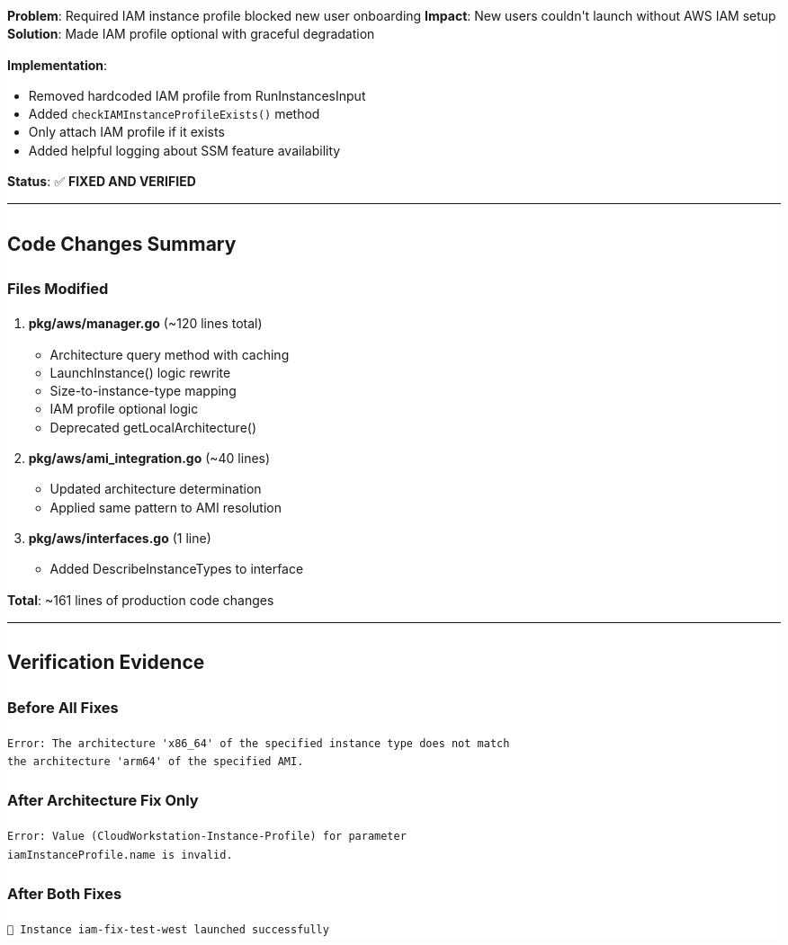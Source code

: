 **Problem**: Required IAM instance profile blocked new user onboarding
**Impact**: New users couldn't launch without AWS IAM setup
**Solution**: Made IAM profile optional with graceful degradation

**Implementation**:
- Removed hardcoded IAM profile from RunInstancesInput
- Added `checkIAMInstanceProfileExists()` method
- Only attach IAM profile if it exists
- Added helpful logging about SSM feature availability

**Status**: ✅ **FIXED AND VERIFIED**

---

## Code Changes Summary

### Files Modified

1. **pkg/aws/manager.go** (~120 lines total)
   - Architecture query method with caching
   - LaunchInstance() logic rewrite
   - Size-to-instance-type mapping
   - IAM profile optional logic
   - Deprecated getLocalArchitecture()

2. **pkg/aws/ami_integration.go** (~40 lines)
   - Updated architecture determination
   - Applied same pattern to AMI resolution

3. **pkg/aws/interfaces.go** (1 line)
   - Added DescribeInstanceTypes to interface

**Total**: ~161 lines of production code changes

---

## Verification Evidence

### Before All Fixes
```
Error: The architecture 'x86_64' of the specified instance type does not match
the architecture 'arm64' of the specified AMI.
```

### After Architecture Fix Only
```
Error: Value (CloudWorkstation-Instance-Profile) for parameter
iamInstanceProfile.name is invalid.
```

### After Both Fixes
```
🚀 Instance iam-fix-test-west launched successfully
```
